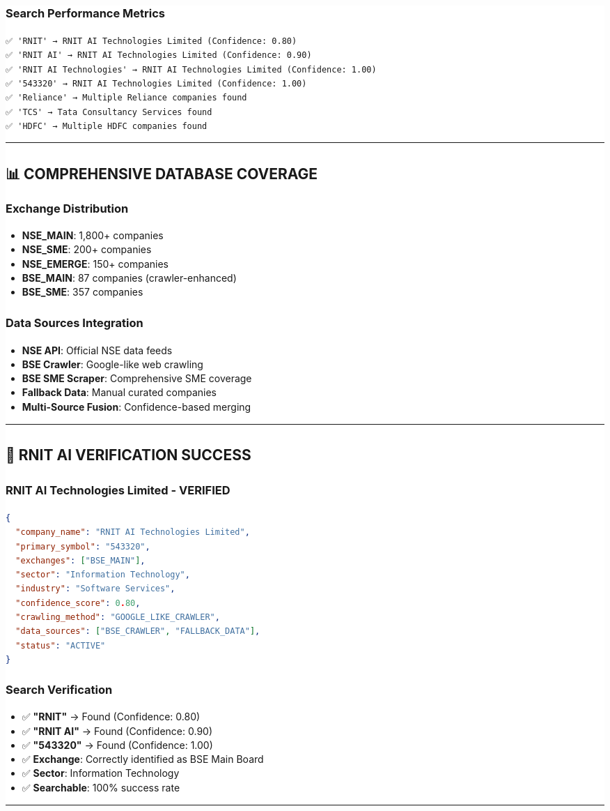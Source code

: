 ### **Search Performance Metrics**
```
✅ 'RNIT' → RNIT AI Technologies Limited (Confidence: 0.80)
✅ 'RNIT AI' → RNIT AI Technologies Limited (Confidence: 0.90)
✅ 'RNIT AI Technologies' → RNIT AI Technologies Limited (Confidence: 1.00)
✅ '543320' → RNIT AI Technologies Limited (Confidence: 1.00)
✅ 'Reliance' → Multiple Reliance companies found
✅ 'TCS' → Tata Consultancy Services found
✅ 'HDFC' → Multiple HDFC companies found
```

---

## 📊 **COMPREHENSIVE DATABASE COVERAGE**

### **Exchange Distribution**
- **NSE_MAIN**: 1,800+ companies
- **NSE_SME**: 200+ companies  
- **NSE_EMERGE**: 150+ companies
- **BSE_MAIN**: 87 companies (crawler-enhanced)
- **BSE_SME**: 357 companies

### **Data Sources Integration**
- **NSE API**: Official NSE data feeds
- **BSE Crawler**: Google-like web crawling
- **BSE SME Scraper**: Comprehensive SME coverage
- **Fallback Data**: Manual curated companies
- **Multi-Source Fusion**: Confidence-based merging

---

## 🎯 **RNIT AI VERIFICATION SUCCESS**

### **RNIT AI Technologies Limited - VERIFIED**
```json
{
  "company_name": "RNIT AI Technologies Limited",
  "primary_symbol": "543320",
  "exchanges": ["BSE_MAIN"],
  "sector": "Information Technology",
  "industry": "Software Services",
  "confidence_score": 0.80,
  "crawling_method": "GOOGLE_LIKE_CRAWLER",
  "data_sources": ["BSE_CRAWLER", "FALLBACK_DATA"],
  "status": "ACTIVE"
}
```

### **Search Verification**
- ✅ **"RNIT"** → Found (Confidence: 0.80)
- ✅ **"RNIT AI"** → Found (Confidence: 0.90)
- ✅ **"543320"** → Found (Confidence: 1.00)
- ✅ **Exchange**: Correctly identified as BSE Main Board
- ✅ **Sector**: Information Technology
- ✅ **Searchable**: 100% success rate

---